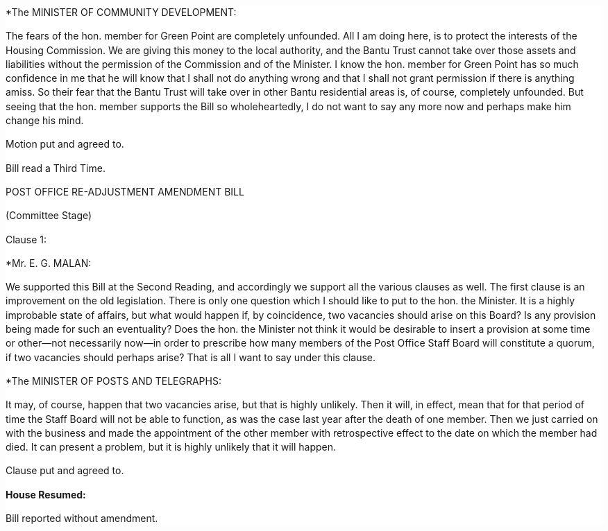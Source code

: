 </speech>

<speech by="#minister_of_community_development">

<from>*The <person refersTo="hansard_za">MINISTER OF COMMUNITY DEVELOPMENT</person>:</from>

<p>The fears of the hon. member for Green Point are completely unfounded. All I am doing here, is to protect the interests of the Housing Commission. We are giving this money to the local authority, and the Bantu Trust cannot take over those assets and liabilities without the permission of the Commission and of the Minister. I know the hon. member for Green Point has so much confidence in me that he will know that I shall not do anything wrong and that I shall not grant permission if there is anything amiss. So their fear that the Bantu Trust will take over in other Bantu residential areas is, of course, completely unfounded. But seeing that the hon. member supports the Bill so wholeheartedly, I do not want to say any more now and perhaps make him change his mind.</p>

<p>Motion put and agreed to.</p>

<p>Bill read a Third Time.</p>

</speech>

</debateSection>

<debateSection name="#post_office_re-adjustment_amendment_bill">

<heading>POST OFFICE RE-ADJUSTMENT AMENDMENT BILL</heading>

<summary>(Committee Stage)</summary>

<p>Clause 1:</p>

<speech by="#malan">

<from>*Mr. <person refersTo="hansard_za">E. G. MALAN</person>:</from>

<p>We supported this Bill at the Second Reading, and accordingly we support all the various clauses as well. The first clause is an improvement on the old legislation. There is only one question which I should like to put to the hon. the Minister. It is a highly improbable state of affairs, but what would happen if, by coincidence, two vacancies should arise on this Board&#x003F; Is any provision being made for such an eventuality&#x003F; Does the hon. the Minister not think it would be desirable to insert a provision at some time or other&#x2014;not necessarily now&#x2014;in order to prescribe how many members of the Post Office Staff Board will constitute a quorum, if two vacancies should perhaps arise&#x003F; That is all I want to say under this clause.</p>

</speech>

<speech by="#minister_of_posts_and_telegraphs">

<from>*The <person refersTo="hansard_za">MINISTER OF POSTS AND TELEGRAPHS</person>:</from>

<p>It may, of course, happen that two vacancies arise, but that is highly unlikely. Then it will, in effect, mean that for that period of time the Staff Board will not be able to function, as was the case last year after the death of one member. Then we just carried on with the business and made the appointment of the other member with retrospective effect to the date on which the member had died. It can present a problem, but it is highly unlikely that it will happen.</p>

<p>Clause put and agreed to.</p>

<p><b>House Resumed:</b></p>

<p>Bill reported without amendment.</p>

